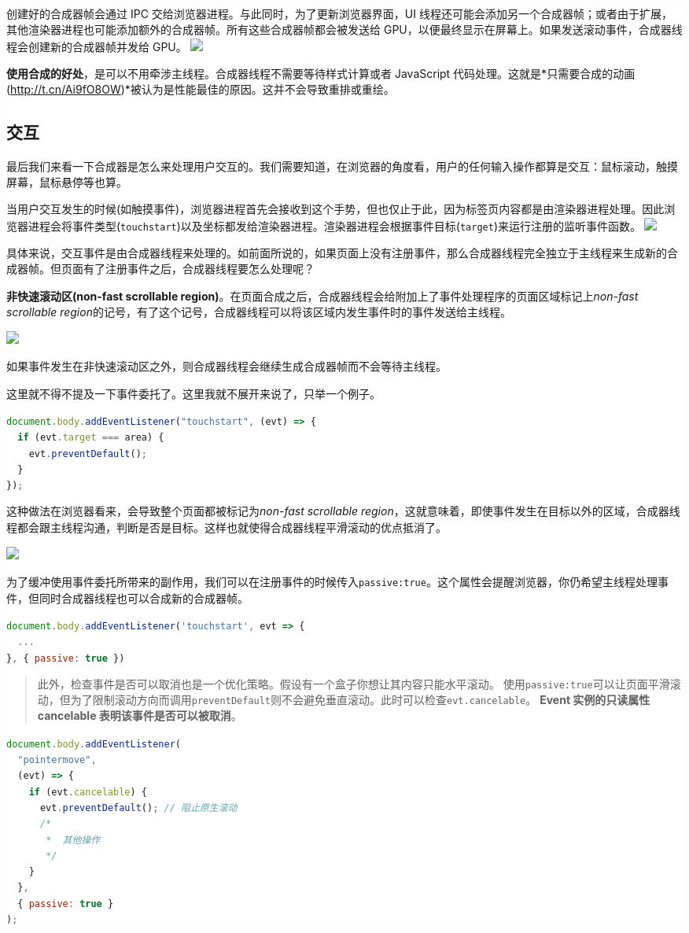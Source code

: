 创建好的合成器帧会通过 IPC 交给浏览器进程。与此同时，为了更新浏览器界面，UI 线程还可能会添加另一个合成器帧；或者由于扩展，其他渲染器进程也可能添加额外的合成器帧。所有这些合成器帧都会被发送给 GPU，以便最终显示在屏幕上。如果发送滚动事件，合成器线程会创建新的合成器帧并发给 GPU。
![](https://camo.githubusercontent.com/b700ec268758940f3612f552ba9be6647438328b1baf78e3f5318ca52923a2fe/68747470733a2f2f70302e73736c2e7168696d672e636f6d2f743031363131663161613361313062323566332e706e67)

**使用合成的好处**，是可以不用牵涉主线程。合成器线程不需要等待样式计算或者 JavaScript 代码处理。这就是*只需要合成的动画(http://t.cn/Ai9fO8OW)*被认为是性能最佳的原因。这并不会导致重排或重绘。

## 交互

最后我们来看一下合成器是怎么来处理用户交互的。我们需要知道，在浏览器的角度看，用户的任何输入操作都算是交互：鼠标滚动，触摸屏幕，鼠标悬停等也算。

当用户交互发生的时候(如触摸事件)，浏览器进程首先会接收到这个手势，但也仅止于此，因为标签页内容都是由渲染器进程处理。因此浏览器进程会将事件类型(`touchstart`)以及坐标都发给渲染器进程。渲染器进程会根据事件目标(`target`)来运行注册的监听事件函数。
![](https://camo.githubusercontent.com/3357fc16d1ed30a4a843053e63437eadbae769e2d1b805d6c63f9262db55d373/68747470733a2f2f70302e73736c2e7168696d672e636f6d2f743031333238346465366237343865326137392e706e67)

具体来说，交互事件是由合成器线程来处理的。如前面所说的，如果页面上没有注册事件，那么合成器线程完全独立于主线程来生成新的合成器帧。但页面有了注册事件之后，合成器线程要怎么处理呢？

**非快速滚动区(non-fast scrollable region)**。在页面合成之后，合成器线程会给附加上了事件处理程序的页面区域标记上*non-fast scrollable region*的记号，有了这个记号，合成器线程可以将该区域内发生事件时的事件发送给主线程。

![](https://camo.githubusercontent.com/1bb8ac56e85a5d89f217b3211493f70bd5b2ca919a935bea06bab6afd9c3e338/68747470733a2f2f70312e73736c2e7168696d672e636f6d2f743031626234613631353365383039616639372e706e67)

如果事件发生在非快速滚动区之外，则合成器线程会继续生成合成器帧而不会等待主线程。

这里就不得不提及一下事件委托了。这里我就不展开来说了，只举一个例子。

```js
document.body.addEventListener("touchstart", (evt) => {
  if (evt.target === area) {
    evt.preventDefault();
  }
});
```

这种做法在浏览器看来，会导致整个页面都被标记为*non-fast scrollable region*，这就意味着，即使事件发生在目标以外的区域，合成器线程都会跟主线程沟通，判断是否是目标。这样也就使得合成器线程平滑滚动的优点抵消了。

![](https://camo.githubusercontent.com/1a2f27aca56f45401c469f08b55bb0bbecc1a400b61d35cbef4278f9ae213d95/68747470733a2f2f70332e73736c2e7168696d672e636f6d2f743031356234396662626564393139376133662e706e67)

为了缓冲使用事件委托所带来的副作用，我们可以在注册事件的时候传入`passive:true`。这个属性会提醒浏览器，你仍希望主线程处理事件，但同时合成器线程也可以合成新的合成器帧。

```js
document.body.addEventListener('touchstart', evt => {
  ...
}, { passive: true })
```

> 此外，检查事件是否可以取消也是一个优化策略。假设有一个盒子你想让其内容只能水平滚动。
> 使用`passive:true`可以让页面平滑滚动，但为了限制滚动方向而调用`preventDefault`则不会避免垂直滚动。此时可以检查`evt.cancelable`。
> **Event 实例的只读属性 cancelable 表明该事件是否可以被取消**。

```js
document.body.addEventListener(
  "pointermove",
  (evt) => {
    if (evt.cancelable) {
      evt.preventDefault(); // 阻止原生滚动
      /*
       *  其他操作
       */
    }
  },
  { passive: true }
);
```
